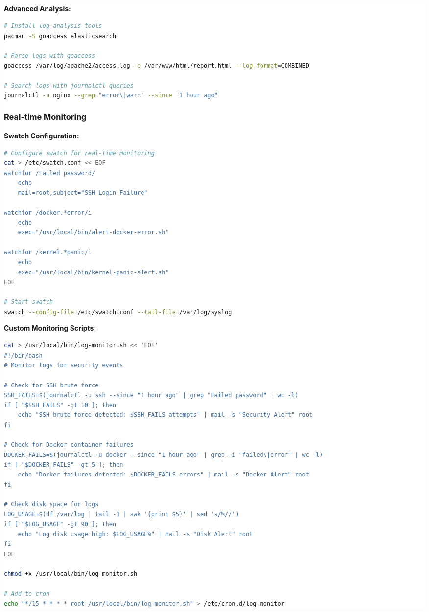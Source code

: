 **Advanced Analysis:**

```bash
# Install log analysis tools
pacman -S goaccess elasticsearch

# Parse logs with goaccess
goaccess /var/log/apache2/access.log -o /var/www/html/report.html --log-format=COMBINED

# Search logs with journalctl queries
journalctl -u nginx --grep="error\|warn" --since "1 hour ago"
```

### Real-time Monitoring

**Swatch Configuration:**

```bash
# Configure swatch for real-time monitoring
cat > /etc/swatch.conf << EOF
watchfor /Failed password/
    echo
    mail=root,subject="SSH Login Failure"

watchfor /docker.*error/i
    echo
    exec="/usr/local/bin/alert-docker-error.sh"

watchfor /kernel.*panic/i
    echo
    exec="/usr/local/bin/kernel-panic-alert.sh"
EOF

# Start swatch
swatch --config-file=/etc/swatch.conf --tail-file=/var/log/syslog
```

**Custom Monitoring Scripts:**

```bash
cat > /usr/local/bin/log-monitor.sh << 'EOF'
#!/bin/bash
# Monitor logs for security events

# Check for SSH brute force
SSH_FAILS=$(journalctl -u ssh --since "1 hour ago" | grep "Failed password" | wc -l)
if [ "$SSH_FAILS" -gt 10 ]; then
    echo "SSH brute force detected: $SSH_FAILS attempts" | mail -s "Security Alert" root
fi

# Check for Docker container failures
DOCKER_FAILS=$(journalctl -u docker --since "1 hour ago" | grep -i "failed\|error" | wc -l)
if [ "$DOCKER_FAILS" -gt 5 ]; then
    echo "Docker failures detected: $DOCKER_FAILS errors" | mail -s "Docker Alert" root
fi

# Check disk space for logs
LOG_USAGE=$(df /var/log | tail -1 | awk '{print $5}' | sed 's/%//')
if [ "$LOG_USAGE" -gt 90 ]; then
    echo "Log disk usage high: $LOG_USAGE%" | mail -s "Disk Alert" root
fi
EOF

chmod +x /usr/local/bin/log-monitor.sh

# Add to cron
echo "*/15 * * * * root /usr/local/bin/log-monitor.sh" > /etc/cron.d/log-monitor
```
